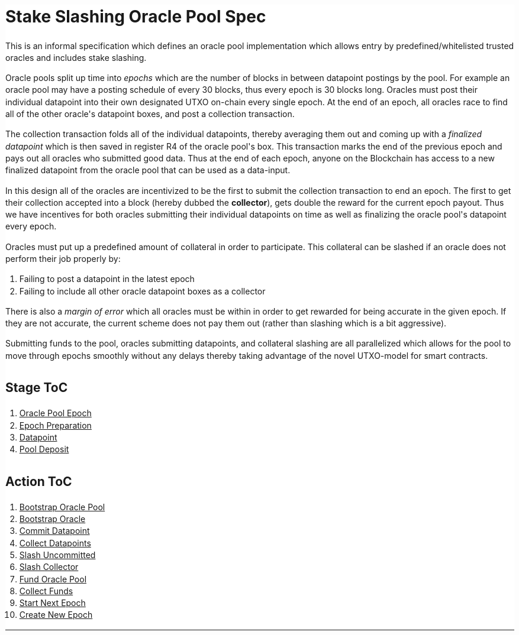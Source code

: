 # Stake Slashing Oracle Pool Spec
This is an informal specification which defines an oracle pool implementation which allows entry by predefined/whitelisted trusted oracles and includes stake slashing.

Oracle pools split up time into *epochs* which are the number of blocks in between datapoint postings by the pool. For example an oracle pool may have a posting schedule of every 30 blocks, thus every epoch is 30 blocks long. Oracles must post their individual datapoint into their own designated UTXO on-chain every single epoch. At the end of an epoch, all oracles race to find all of the other oracle's datapoint boxes, and post a collection transaction.

The collection transaction folds all of the individual datapoints, thereby averaging them out and coming up with a *finalized datapoint* which is then saved in register R4 of the oracle pool's box. This transaction marks the end of the previous epoch and pays out all oracles who submitted good data. Thus at the end of each epoch, anyone on the Blockchain has access to a new finalized datapoint from the oracle pool that can be used as a data-input.

In this design all of the oracles are incentivized to be the first to submit the collection transaction to end an epoch. The first to get their collection accepted into a block (hereby dubbed the **collector**), gets double the reward for the current epoch payout. Thus we have incentives for both oracles submitting their individual datapoints on time as well as finalizing the oracle pool's datapoint every epoch.

Oracles must put up a predefined amount of collateral in order to participate. This collateral can be slashed if an oracle does not perform their job properly by:
1. Failing to post a datapoint in the latest epoch
2. Failing to include all other oracle datapoint boxes as a collector

There is also a *margin of error* which all oracles must be within in order to get rewarded for being accurate in the given epoch. If they are not accurate, the current scheme does not pay them out (rather than slashing which is a bit aggressive).

Submitting funds to the pool, oracles submitting datapoints, and collateral slashing are all parallelized which allows for the pool to move through epochs smoothly without any delays thereby taking advantage of the novel UTXO-model for smart contracts.

## Stage ToC
1. [Oracle Pool Epoch](<#Stage-Oracle-Pool-Epoch>)
2. [Epoch Preparation](<#Epoch-Preparation-Stage>)
3. [Datapoint](<#Stage-Datapoint>)
4. [Pool Deposit](<#Stage-Pool-Deposit>)


## Action ToC
1. [Bootstrap Oracle Pool](<#Action-Bootstrap-Oracle-Pool>)
2. [Bootstrap Oracle](<#Action-Bootrap-Oracle>)
3. [Commit Datapoint](<#Action-Commit-Datapoint>)
4. [Collect Datapoints](<#Action-Collect-Datapoints>)
5. [Slash Uncommitted](<#Action-Slash-Uncommitted>)
6. [Slash Collector](<#Action-Slash-Collector>)
7. [Fund Oracle Pool](<#Action-Fund-Oracle-Pool>)
8. [Collect Funds](<#Action-Collect-Funds>)
9. [Start Next Epoch](<#Action-Start-Next-Epoch>)
10. [Create New Epoch](<#Action-Create-New-Epoch>)
---
